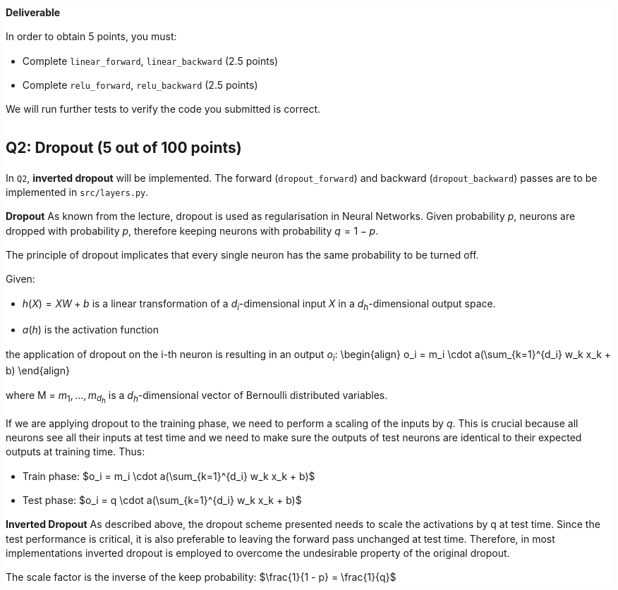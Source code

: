 **Deliverable**

In order to obtain 5 points, you must:

* Complete `linear_forward`, `linear_backward` (2.5 points)

* Complete `relu_forward`, `relu_backward` (2.5 points) 

We will run further tests to verify the code you submitted is correct. 

Q2: Dropout (5 out of 100 points)
---------------------------------
In `Q2`, **inverted dropout** will be implemented. 
The forward (`dropout_forward`) and backward (`dropout_backward`) passes are 
to be implemented in `src/layers.py`.

**Dropout** As known from the lecture, dropout is used as regularisation in Neural 
Networks.
Given probability $p$, neurons are dropped with probability $p$, therefore 
keeping neurons with probability $q = 1 - p$.

The principle of dropout implicates that every single neuron has the same 
probability to be turned off.

Given:
* $h(X) = XW + b$ is a linear transformation of a $d_i$-dimensional input $X$ 
in a $d_h$-dimensional output space.

* $a(h)$ is the activation function

the application of dropout on the i-th neuron is resulting in an output $o_i$:
\begin{align}
o_i = m_i \cdot a(\sum_{k=1}^{d_i} w_k x_k + b) 
\end{align}

where M = $m_1, \ldots, m_{d_h}$ is a $d_h$-dimensional vector of Bernoulli 
distributed variables.

If we are applying dropout to the training phase, we need to perform a scaling
of the inputs by $q$.
This is crucial because all neurons see all their inputs at test time and 
we need to make sure the outputs of test neurons are identical to their 
expected outputs at training time.
Thus:

* Train phase: $o_i = m_i \cdot a(\sum_{k=1}^{d_i} w_k x_k + b)$

* Test phase: $o_i = q \cdot a(\sum_{k=1}^{d_i} w_k x_k + b)$

**Inverted Dropout** 
As described above, the dropout scheme presented needs to scale the 
activations by q at test time.
Since the test performance is critical, it is also preferable to leaving the 
forward pass unchanged at test time. 
Therefore, in most implementations inverted dropout is employed to overcome 
the undesirable property of the original dropout.

The scale factor is the inverse of the keep probability: 
$\frac{1}{1 - p} = \frac{1}{q}$
